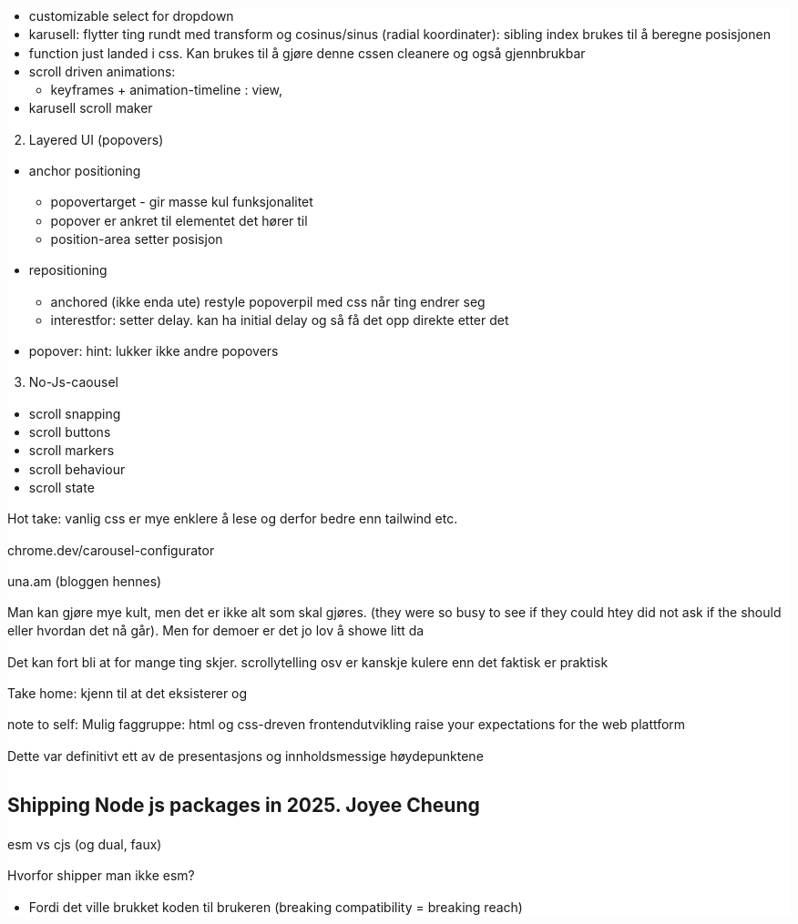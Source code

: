 - customizable select for dropdown
- karusell: flytter ting rundt med transform og cosinus/sinus (radial koordinater): sibling index brukes til å beregne posisjonen
- function just landed i css. Kan brukes til å gjøre denne cssen cleanere og også gjennbrukbar
- scroll driven animations:
  - keyframes + animation-timeline : view,
- karusell scroll maker

2. Layered UI (popovers)

- anchor positioning

  - popovertarget - gir masse kul funksjonalitet
  - popover er ankret til elementet det hører til
  - position-area setter posisjon

- repositioning

  - anchored (ikke enda ute) restyle popoverpil med css når ting endrer seg
  - interestfor: setter delay. kan ha initial delay og så få det opp direkte etter det

- popover: hint: lukker ikke andre popovers

3. No-Js-caousel

- scroll snapping
- scroll buttons
- scroll markers
- scroll behaviour
- scroll state

Hot take: vanlig css er mye enklere å lese og derfor bedre enn tailwind etc.

chrome.dev/carousel-configurator

una.am (bloggen hennes)

Man kan gjøre mye kult, men det er ikke alt som skal gjøres. (they were so busy to see if they could htey did not ask if the should eller hvordan det nå går). Men for demoer er det jo lov å showe litt da

Det kan fort bli at for mange ting skjer. scrollytelling osv er kanskje kulere enn det faktisk er praktisk

Take home: kjenn til at det eksisterer og

note to self: Mulig faggruppe: html og css-dreven frontendutvikling
raise your expectations for the web plattform

Dette var definitivt ett av de presentasjons og innholdsmessige høydepunktene

## Shipping Node js packages in 2025. Joyee Cheung

esm vs cjs (og dual, faux)

Hvorfor shipper man ikke esm?

- Fordi det ville brukket koden til brukeren (breaking compatibility = breaking reach)
